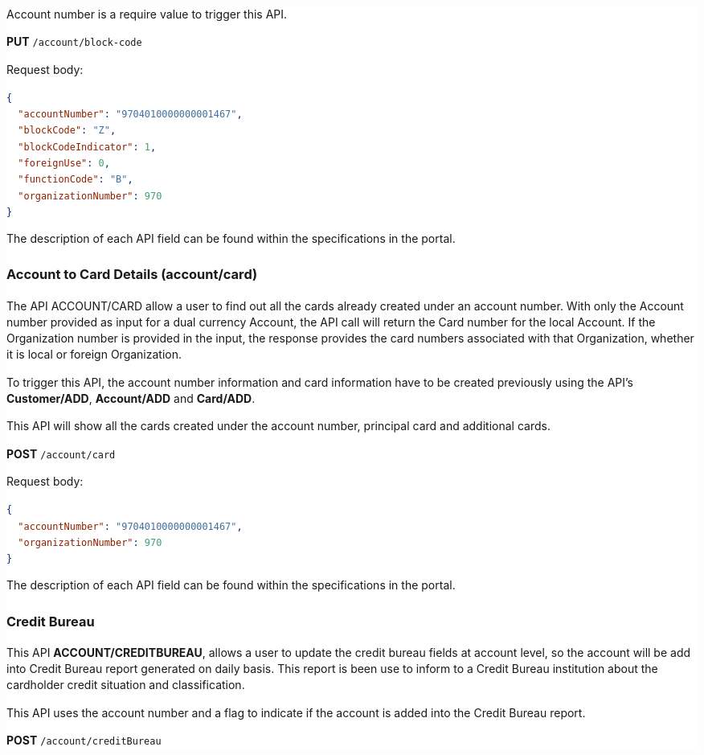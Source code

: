 Account number is a require value to trigger this API.

**PUT** `/account/block-code`

Request body:

```json
{
  "accountNumber": "9704010000000001467",
  "blockCode": "Z",
  "blockCodeIndicator": 1,
  "foreignUse": 0,
  "functionCode": "B",
  "organizationNumber": 970
}
```

The description of each API field can be found within the specifications in the portal.

### Account to Card Details (account/card)

The API ACCOUNT/CARD allow a user to find out all the cards already created under an account number. With only the Account number provided as input for a dual currency Account, the API call will return the Card number for the local Account. If the Organization number is provided in the input, the response provides the card numbers associated with that Organization, whether it is local or foreign Organization.

To trigger this API, the account number information and card information have to be created previously using the API’s **Customer/ADD**, **Account/ADD** and **Card/ADD**.

This API will show all the cards created under the account number, principal card and additional cards.

**POST** `/account/card`

Request body:

```json
{
  "accountNumber": "9704010000000001467",
  "organizationNumber": 970
}
```

The description of each API field can be found within the specifications in the portal.

### Credit Bureau

This API **ACCOUNT/CREDITBUREAU**, allows a user to update the credit bureau fields at account level, so the account will be add into Credit Bureau report generated on daily basis. This report is been use to inform to a Credit Bureau institution about the cardholder credit situation and classification.

This API uses the account number and a flag to indicate if the account is added into the Credit Bureau report.

**POST** `/account/creditBureau`
